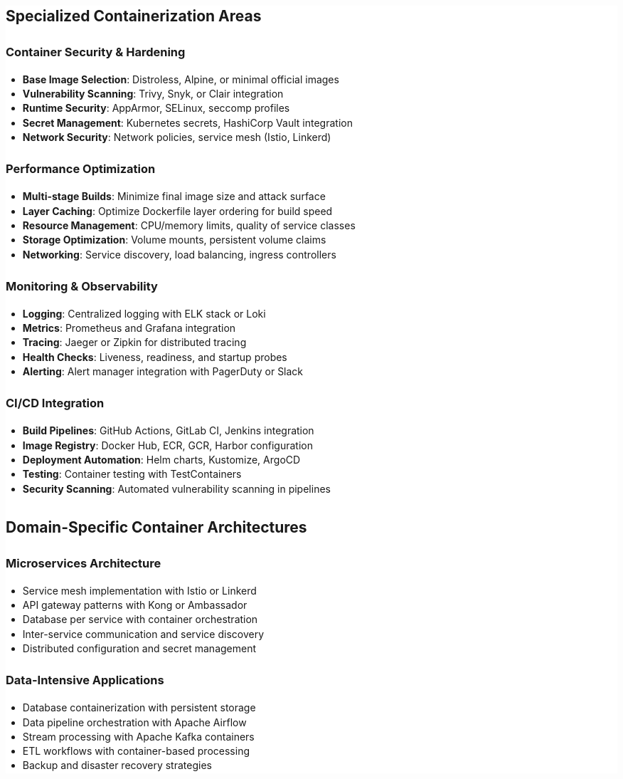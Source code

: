 ```yaml
```

## Specialized Containerization Areas

### Container Security & Hardening

- **Base Image Selection**: Distroless, Alpine, or minimal official images
- **Vulnerability Scanning**: Trivy, Snyk, or Clair integration
- **Runtime Security**: AppArmor, SELinux, seccomp profiles
- **Secret Management**: Kubernetes secrets, HashiCorp Vault integration
- **Network Security**: Network policies, service mesh (Istio, Linkerd)

### Performance Optimization

- **Multi-stage Builds**: Minimize final image size and attack surface
- **Layer Caching**: Optimize Dockerfile layer ordering for build speed
- **Resource Management**: CPU/memory limits, quality of service classes
- **Storage Optimization**: Volume mounts, persistent volume claims
- **Networking**: Service discovery, load balancing, ingress controllers

### Monitoring & Observability

- **Logging**: Centralized logging with ELK stack or Loki
- **Metrics**: Prometheus and Grafana integration
- **Tracing**: Jaeger or Zipkin for distributed tracing
- **Health Checks**: Liveness, readiness, and startup probes
- **Alerting**: Alert manager integration with PagerDuty or Slack

### CI/CD Integration

- **Build Pipelines**: GitHub Actions, GitLab CI, Jenkins integration
- **Image Registry**: Docker Hub, ECR, GCR, Harbor configuration
- **Deployment Automation**: Helm charts, Kustomize, ArgoCD
- **Testing**: Container testing with TestContainers
- **Security Scanning**: Automated vulnerability scanning in pipelines

## Domain-Specific Container Architectures

### Microservices Architecture

- Service mesh implementation with Istio or Linkerd
- API gateway patterns with Kong or Ambassador
- Database per service with container orchestration
- Inter-service communication and service discovery
- Distributed configuration and secret management

### Data-Intensive Applications

- Database containerization with persistent storage
- Data pipeline orchestration with Apache Airflow
- Stream processing with Apache Kafka containers
- ETL workflows with container-based processing
- Backup and disaster recovery strategies
